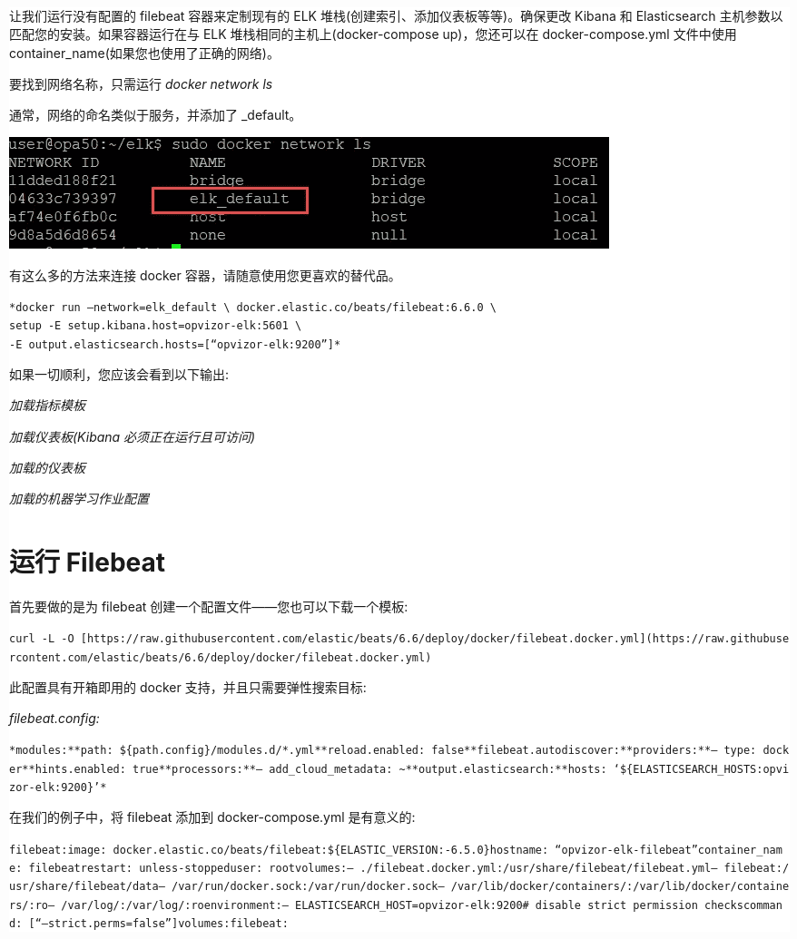 让我们运行没有配置的 filebeat 容器来定制现有的 ELK 堆栈(创建索引、添加仪表板等等)。确保更改 Kibana 和 Elasticsearch 主机参数以匹配您的安装。如果容器运行在与 ELK 堆栈相同的主机上(docker-compose up)，您还可以在 docker-compose.yml 文件中使用 container_name(如果您也使用了正确的网络)。

要找到网络名称，只需运行 *docker network ls*

通常，网络的命名类似于服务，并添加了 _default。

![](img/e1cb5d254923ad5ae344045eb49fb8b2.png)

有这么多的方法来连接 docker 容器，请随意使用您更喜欢的替代品。

```
*docker run –network=elk_default \ docker.elastic.co/beats/filebeat:6.6.0 \
setup -E setup.kibana.host=opvizor-elk:5601 \
-E output.elasticsearch.hosts=[“opvizor-elk:9200”]*
```

如果一切顺利，您应该会看到以下输出:

*加载指标模板*

*加载仪表板(Kibana 必须正在运行且可访问)*

*加载的仪表板*

*加载的机器学习作业配置*

# 运行 Filebeat

首先要做的是为 filebeat 创建一个配置文件——您也可以下载一个模板:

```
curl -L -O [https://raw.githubusercontent.com/elastic/beats/6.6/deploy/docker/filebeat.docker.yml](https://raw.githubusercontent.com/elastic/beats/6.6/deploy/docker/filebeat.docker.yml)
```

此配置具有开箱即用的 docker 支持，并且只需要弹性搜索目标:

*filebeat.config:*

```
*modules:**path: ${path.config}/modules.d/*.yml**reload.enabled: false**filebeat.autodiscover:**providers:**– type: docker**hints.enabled: true**processors:**– add_cloud_metadata: ~**output.elasticsearch:**hosts: ‘${ELASTICSEARCH_HOSTS:opvizor-elk:9200}’*
```

在我们的例子中，将 filebeat 添加到 docker-compose.yml 是有意义的:

```
filebeat:image: docker.elastic.co/beats/filebeat:${ELASTIC_VERSION:-6.5.0}hostname: “opvizor-elk-filebeat”container_name: filebeatrestart: unless-stoppeduser: rootvolumes:– ./filebeat.docker.yml:/usr/share/filebeat/filebeat.yml– filebeat:/usr/share/filebeat/data– /var/run/docker.sock:/var/run/docker.sock– /var/lib/docker/containers/:/var/lib/docker/containers/:ro– /var/log/:/var/log/:roenvironment:– ELASTICSEARCH_HOST=opvizor-elk:9200# disable strict permission checkscommand: [“–strict.perms=false”]volumes:filebeat:
```
